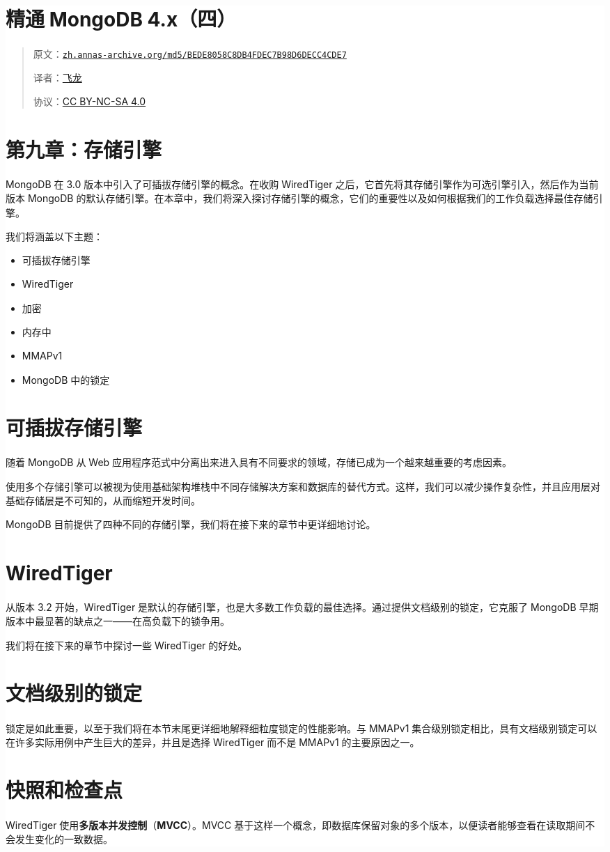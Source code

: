 # 精通 MongoDB 4.x（四）

> 原文：[`zh.annas-archive.org/md5/BEDE8058C8DB4FDEC7B98D6DECC4CDE7`](https://zh.annas-archive.org/md5/BEDE8058C8DB4FDEC7B98D6DECC4CDE7)
> 
> 译者：[飞龙](https://github.com/wizardforcel)
> 
> 协议：[CC BY-NC-SA 4.0](http://creativecommons.org/licenses/by-nc-sa/4.0/)

# 第九章：存储引擎

MongoDB 在 3.0 版本中引入了可插拔存储引擎的概念。在收购 WiredTiger 之后，它首先将其存储引擎作为可选引擎引入，然后作为当前版本 MongoDB 的默认存储引擎。在本章中，我们将深入探讨存储引擎的概念，它们的重要性以及如何根据我们的工作负载选择最佳存储引擎。

我们将涵盖以下主题：

+   可插拔存储引擎

+   WiredTiger

+   加密

+   内存中

+   MMAPv1

+   MongoDB 中的锁定

# 可插拔存储引擎

随着 MongoDB 从 Web 应用程序范式中分离出来进入具有不同要求的领域，存储已成为一个越来越重要的考虑因素。

使用多个存储引擎可以被视为使用基础架构堆栈中不同存储解决方案和数据库的替代方式。这样，我们可以减少操作复杂性，并且应用层对基础存储层是不可知的，从而缩短开发时间。

MongoDB 目前提供了四种不同的存储引擎，我们将在接下来的章节中更详细地讨论。

# WiredTiger

从版本 3.2 开始，WiredTiger 是默认的存储引擎，也是大多数工作负载的最佳选择。通过提供文档级别的锁定，它克服了 MongoDB 早期版本中最显著的缺点之一——在高负载下的锁争用。

我们将在接下来的章节中探讨一些 WiredTiger 的好处。

# 文档级别的锁定

锁定是如此重要，以至于我们将在本节末尾更详细地解释细粒度锁定的性能影响。与 MMAPv1 集合级别锁定相比，具有文档级别锁定可以在许多实际用例中产生巨大的差异，并且是选择 WiredTiger 而不是 MMAPv1 的主要原因之一。

# 快照和检查点

WiredTiger 使用**多版本并发控制**（**MVCC**）。MVCC 基于这样一个概念，即数据库保留对象的多个版本，以便读者能够查看在读取期间不会发生变化的一致数据。
